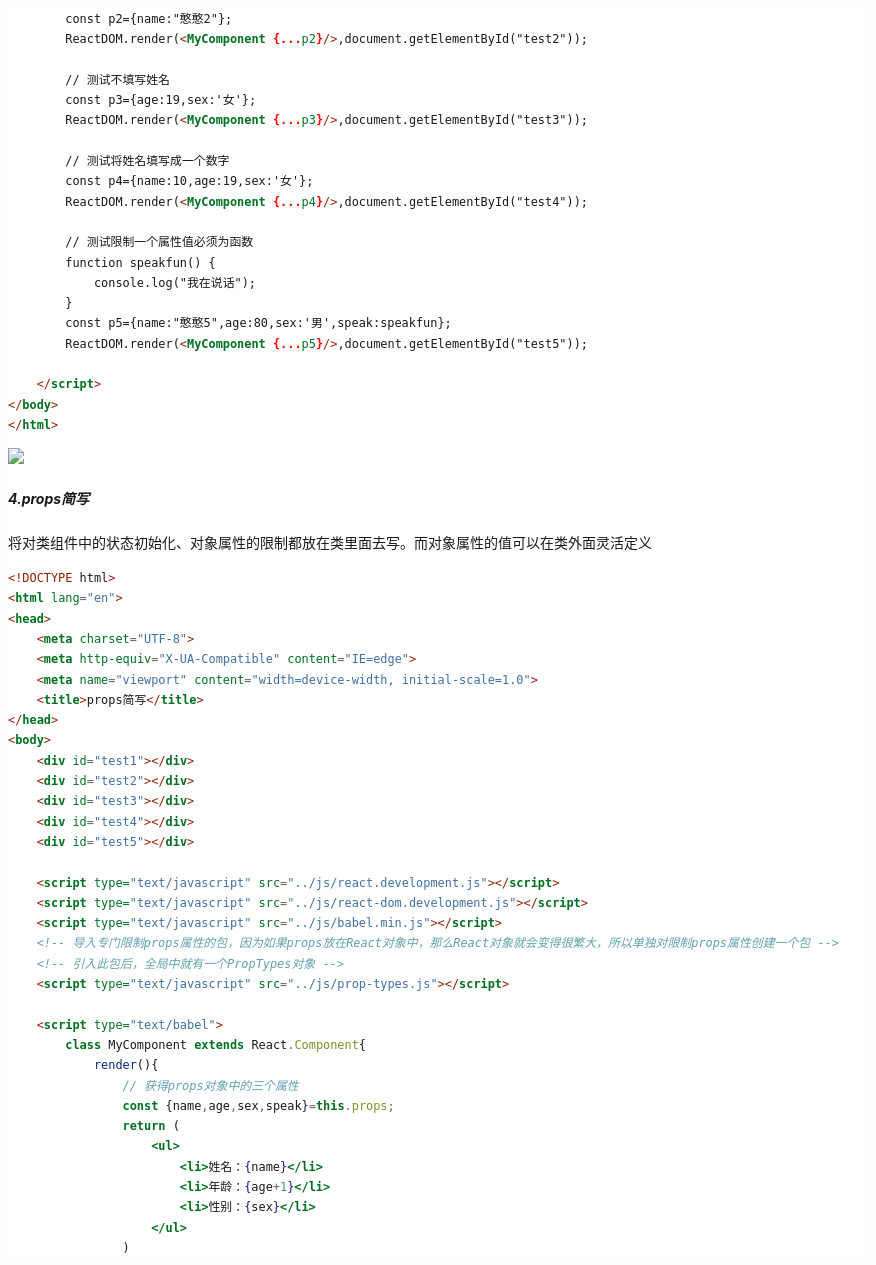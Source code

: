```html
        const p2={name:"憨憨2"};
        ReactDOM.render(<MyComponent {...p2}/>,document.getElementById("test2"));

        // 测试不填写姓名
        const p3={age:19,sex:'女'};
        ReactDOM.render(<MyComponent {...p3}/>,document.getElementById("test3"));

        // 测试将姓名填写成一个数字
        const p4={name:10,age:19,sex:'女'};
        ReactDOM.render(<MyComponent {...p4}/>,document.getElementById("test4"));

        // 测试限制一个属性值必须为函数
        function speakfun() {
            console.log("我在说话");
        }
        const p5={name:"憨憨5",age:80,sex:'男',speak:speakfun};
        ReactDOM.render(<MyComponent {...p5}/>,document.getElementById("test5"));

    </script>
</body>
</html>
```

![](https://cdn.jsdelivr.net/gh/cloverfelix/image/image/20211002102105.png)

##### 4.props简写

将对类组件中的状态初始化、对象属性的限制都放在类里面去写。而对象属性的值可以在类外面灵活定义

```html
<!DOCTYPE html>
<html lang="en">
<head>
    <meta charset="UTF-8">
    <meta http-equiv="X-UA-Compatible" content="IE=edge">
    <meta name="viewport" content="width=device-width, initial-scale=1.0">
    <title>props简写</title>
</head>
<body>
    <div id="test1"></div>
    <div id="test2"></div>
    <div id="test3"></div>
    <div id="test4"></div>
    <div id="test5"></div>

    <script type="text/javascript" src="../js/react.development.js"></script>
    <script type="text/javascript" src="../js/react-dom.development.js"></script>
    <script type="text/javascript" src="../js/babel.min.js"></script>
    <!-- 导入专门限制props属性的包，因为如果props放在React对象中，那么React对象就会变得很繁大，所以单独对限制props属性创建一个包 -->
    <!-- 引入此包后，全局中就有一个PropTypes对象 -->
    <script type="text/javascript" src="../js/prop-types.js"></script>

    <script type="text/babel">
        class MyComponent extends React.Component{
            render(){
                // 获得props对象中的三个属性
                const {name,age,sex,speak}=this.props;
                return (
                    <ul>
                        <li>姓名：{name}</li>
                        <li>年龄：{age+1}</li>
                        <li>性别：{sex}</li>
                    </ul>
                )
```